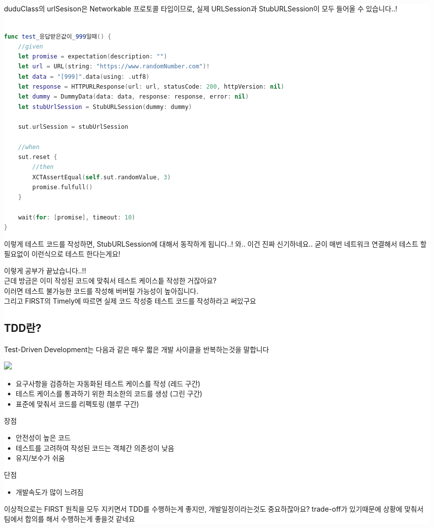 duduClass의 urlSesison은 Networkable 프로토콜 타입이므로, 실제 URLSession과 StubURLSession이 모두 들어올 수 있습니다..!

```swift

func test_응답받은값이_999일때() {
    //given
    let promise = expectation(description: "")
    let url = URL(string: "https://www.randomNumber.com")!
    let data = "[999]".data(using: .utf8)
    let response = HTTPURLResponse(url: url, statusCode: 200, httpVersion: nil)
    let dummy = DummyData(data: data, response: response, error: nil)
    let stubUrlSession = StubURLSession(dummy: dummy)
    
    sut.urlSession = stubUrlSession
    
    //when
    sut.reset {
        //then
        XCTAssertEqual(self.sut.randomValue, 3)
        promise.fulfull()
    }
    
    wait(for: [promise], timeout: 10)
}
```

이렇게 테스트 코드를 작성하면, StubURLSession에 대해서 동작하게 됩니다..! 와.. 이건 진짜 신기하네요.. 굳이 매번 네트워크 연결해서 테스트 할 필요없이 이런식으로 테스트 한다는게요!

이렇게 공부가 끝났습니다..!!  
근데 방금은 이미 작성된 코드에 맞춰서 테스트 케이스틑 작성한 거잖아요?  
이러면 테스트 불가능한 코드를 작성해 버버릴 가능성이 높아집니다.  
그리고 FIRST의 Timely에 따르면 실제 코드 작성중 테스트 코드를 작성하라고 써있구요

## TDD란?

Test-Driven Development는 다음과 같은 매우 짧은 개발 사이클을 반복하는것을 말합니다

![](https://user-images.githubusercontent.com/73867548/131268668-4e868b6a-150b-4693-8a68-403af7e4f5ca.jpg)


- 요구사항을 검증하는 자동화된 테스트 케이스를 작성 (레드 구간)
- 테스트 케이스를 통과하기 위한 최소한의 코드를 생성 (그린 구간)
- 표준에 맞춰서 코드를 리펙토링 (블루 구간)

장점
- 안전성이 높은 코드
- 테스트를 고려하여 작성된 코드는 객체간 의존성이 낮음
- 유지/보수가 쉬움

단점
- 개발속도가 많이 느려짐

이상적으로는 FIRST 원칙을 모두 지키면서 TDD를 수행하는게 좋지만, 개발일정이라는것도 중요하잖아요? trade-off가 있기때문에 상황에 맞춰서 팀에서 합의를 해서 수행하는게 좋을것 같네요
